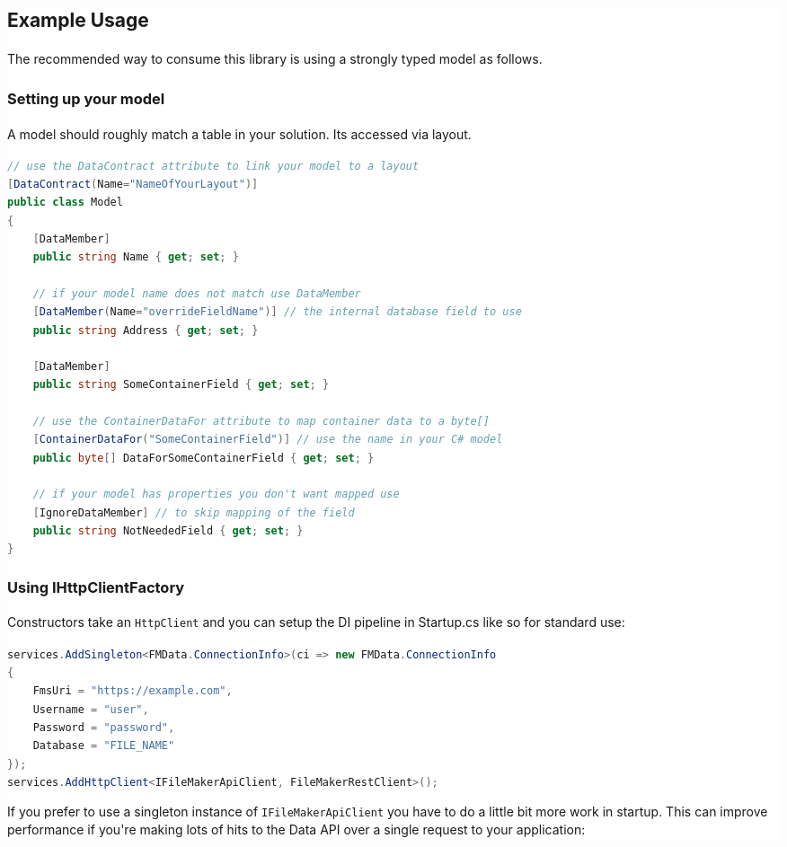 ## Example Usage

The recommended way to consume this library is using a strongly typed model as follows.

### Setting up your model

A model should roughly match a table in your solution. Its accessed via layout.

```csharp
// use the DataContract attribute to link your model to a layout
[DataContract(Name="NameOfYourLayout")]
public class Model
{
    [DataMember]
    public string Name { get; set; }

    // if your model name does not match use DataMember
    [DataMember(Name="overrideFieldName")] // the internal database field to use
    public string Address { get; set; }

    [DataMember]
    public string SomeContainerField { get; set; }

    // use the ContainerDataFor attribute to map container data to a byte[]
    [ContainerDataFor("SomeContainerField")] // use the name in your C# model
    public byte[] DataForSomeContainerField { get; set; }

    // if your model has properties you don't want mapped use
    [IgnoreDataMember] // to skip mapping of the field
    public string NotNeededField { get; set; }
}
```

### Using IHttpClientFactory

Constructors take an `HttpClient` and you can setup the DI pipeline in Startup.cs like so for standard use:

```csharp
services.AddSingleton<FMData.ConnectionInfo>(ci => new FMData.ConnectionInfo
{
    FmsUri = "https://example.com",
    Username = "user",
    Password = "password",
    Database = "FILE_NAME"
});
services.AddHttpClient<IFileMakerApiClient, FileMakerRestClient>();
```

If you prefer to use a singleton instance of `IFileMakerApiClient` you have to do a little bit more work in startup. This can improve performance if you're making lots of hits to the Data API over a single request to your application:
